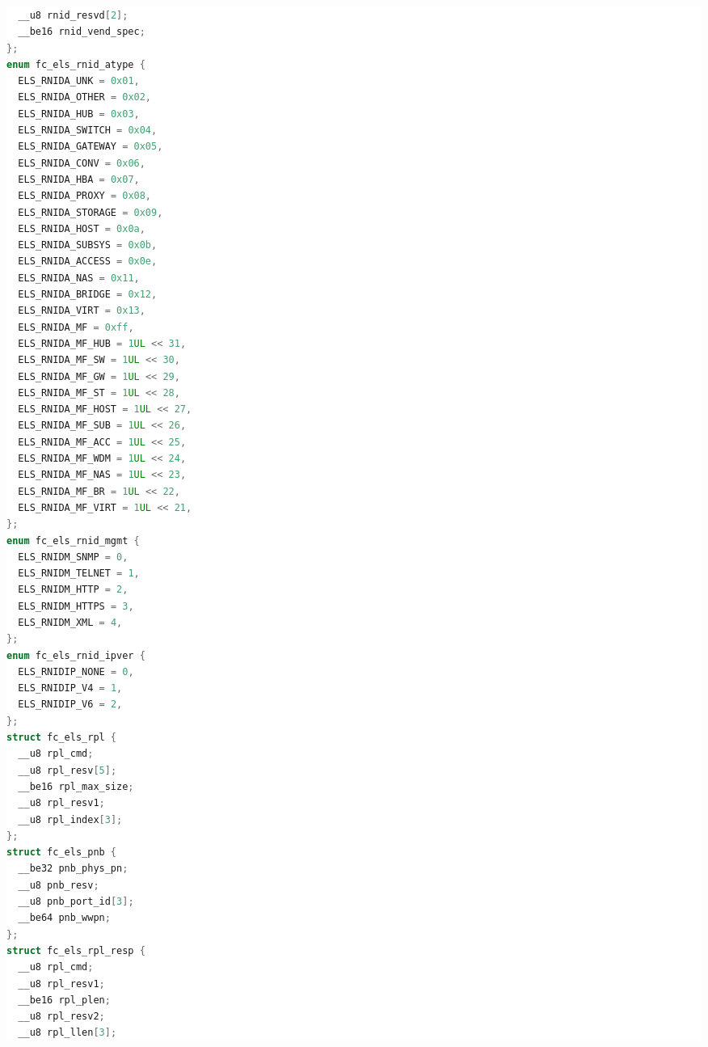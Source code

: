 ```c
  __u8 rnid_resvd[2];
  __be16 rnid_vend_spec;
};
enum fc_els_rnid_atype {
  ELS_RNIDA_UNK = 0x01,
  ELS_RNIDA_OTHER = 0x02,
  ELS_RNIDA_HUB = 0x03,
  ELS_RNIDA_SWITCH = 0x04,
  ELS_RNIDA_GATEWAY = 0x05,
  ELS_RNIDA_CONV = 0x06,
  ELS_RNIDA_HBA = 0x07,
  ELS_RNIDA_PROXY = 0x08,
  ELS_RNIDA_STORAGE = 0x09,
  ELS_RNIDA_HOST = 0x0a,
  ELS_RNIDA_SUBSYS = 0x0b,
  ELS_RNIDA_ACCESS = 0x0e,
  ELS_RNIDA_NAS = 0x11,
  ELS_RNIDA_BRIDGE = 0x12,
  ELS_RNIDA_VIRT = 0x13,
  ELS_RNIDA_MF = 0xff,
  ELS_RNIDA_MF_HUB = 1UL << 31,
  ELS_RNIDA_MF_SW = 1UL << 30,
  ELS_RNIDA_MF_GW = 1UL << 29,
  ELS_RNIDA_MF_ST = 1UL << 28,
  ELS_RNIDA_MF_HOST = 1UL << 27,
  ELS_RNIDA_MF_SUB = 1UL << 26,
  ELS_RNIDA_MF_ACC = 1UL << 25,
  ELS_RNIDA_MF_WDM = 1UL << 24,
  ELS_RNIDA_MF_NAS = 1UL << 23,
  ELS_RNIDA_MF_BR = 1UL << 22,
  ELS_RNIDA_MF_VIRT = 1UL << 21,
};
enum fc_els_rnid_mgmt {
  ELS_RNIDM_SNMP = 0,
  ELS_RNIDM_TELNET = 1,
  ELS_RNIDM_HTTP = 2,
  ELS_RNIDM_HTTPS = 3,
  ELS_RNIDM_XML = 4,
};
enum fc_els_rnid_ipver {
  ELS_RNIDIP_NONE = 0,
  ELS_RNIDIP_V4 = 1,
  ELS_RNIDIP_V6 = 2,
};
struct fc_els_rpl {
  __u8 rpl_cmd;
  __u8 rpl_resv[5];
  __be16 rpl_max_size;
  __u8 rpl_resv1;
  __u8 rpl_index[3];
};
struct fc_els_pnb {
  __be32 pnb_phys_pn;
  __u8 pnb_resv;
  __u8 pnb_port_id[3];
  __be64 pnb_wwpn;
};
struct fc_els_rpl_resp {
  __u8 rpl_cmd;
  __u8 rpl_resv1;
  __be16 rpl_plen;
  __u8 rpl_resv2;
  __u8 rpl_llen[3];
```